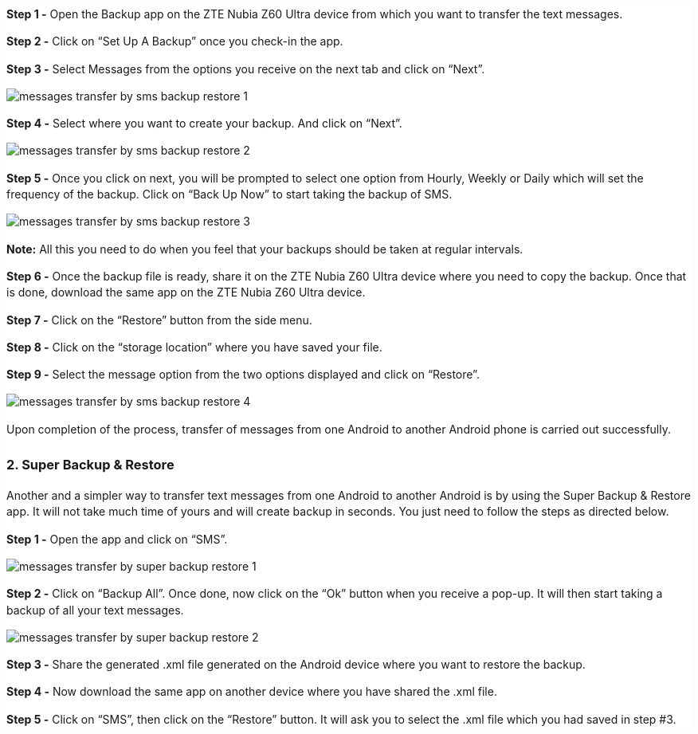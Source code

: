 **Step 1 -** Open the Backup app on the ZTE Nubia Z60 Ultra device from which you want to transfer the text messages.

**Step 2 -** Click on “Set Up A Backup” once you check-in the app.

**Step 3 -** Select Messages from the options you receive on the next tab and click on “Next”.

![messages transfer by sms backup restore 1](https://images.wondershare.com/drfone/article/2019/11/messages-transfer-by-sms-backup-restore-1.jpg)

**Step 4 -** Select where you want to create your backup. And click on “Next”.

![messages transfer by sms backup restore 2](https://images.wondershare.com/drfone/article/2019/11/messages-transfer-by-sms-backup-restore-2.jpg)

**Step 5 -** Once you click on next, you will be prompted to select one option from Hourly, Weekly or Daily which will set the frequency of the backup. Click on “Back Up Now” to start taking the backup of SMS.

![messages transfer by sms backup restore 3](https://images.wondershare.com/drfone/article/2019/11/messages-transfer-by-sms-backup-restore-3.jpg)

**Note:** All this you need to do when you feel that your backups should be taken at regular intervals.

**Step 6 -** Once the backup file is ready, share it on the ZTE Nubia Z60 Ultra device where you need to copy the backup. Once that is done, download the same app on the ZTE Nubia Z60 Ultra device.

**Step 7 -** Click on the “Restore” button from the side menu.

**Step 8 -** Click on the “storage location” where you have saved your file.

**Step 9 -** Select the message option from the two options displayed and click on “Restore”.

![messages transfer by sms backup restore 4](https://images.wondershare.com/drfone/article/2019/11/messages-transfer-by-sms-backup-restore-4.jpg)

Upon completion of the process, transfer of messages from one Android to another Android phone is carried out successfully.

### 2\. Super Backup & Restore

Another and a simpler way to transfer text messages from one Android to another Android is by using the Super Backup & Restore app. It will not take much time of yours and will create backup in seconds. You just need to follow the steps as directed below.

**Step 1 -** Open the app and click on “SMS”.

![messages transfer by super backup restore 1](https://images.wondershare.com/drfone/article/2019/11/messages-transfer-by-super-backup-restore-1.jpg)

**Step 2 -** Click on “Backup All”. Once done, now click on the “Ok” button when you receive a pop-up. It will then start taking a backup of all your text messages.

![messages transfer by super backup restore 2](https://images.wondershare.com/drfone/article/2019/11/messages-transfer-by-super-backup-restore-2.jpg)

**Step 3 -** Share the generated .xml file generated on the Android device where you want to restore the backup.

**Step 4 -** Now download the same app on another device where you have shared the .xml file.

**Step 5 -** Click on “SMS”, then click on the “Restore” button. It will ask you to select the .xml file which you had saved in step #3.
